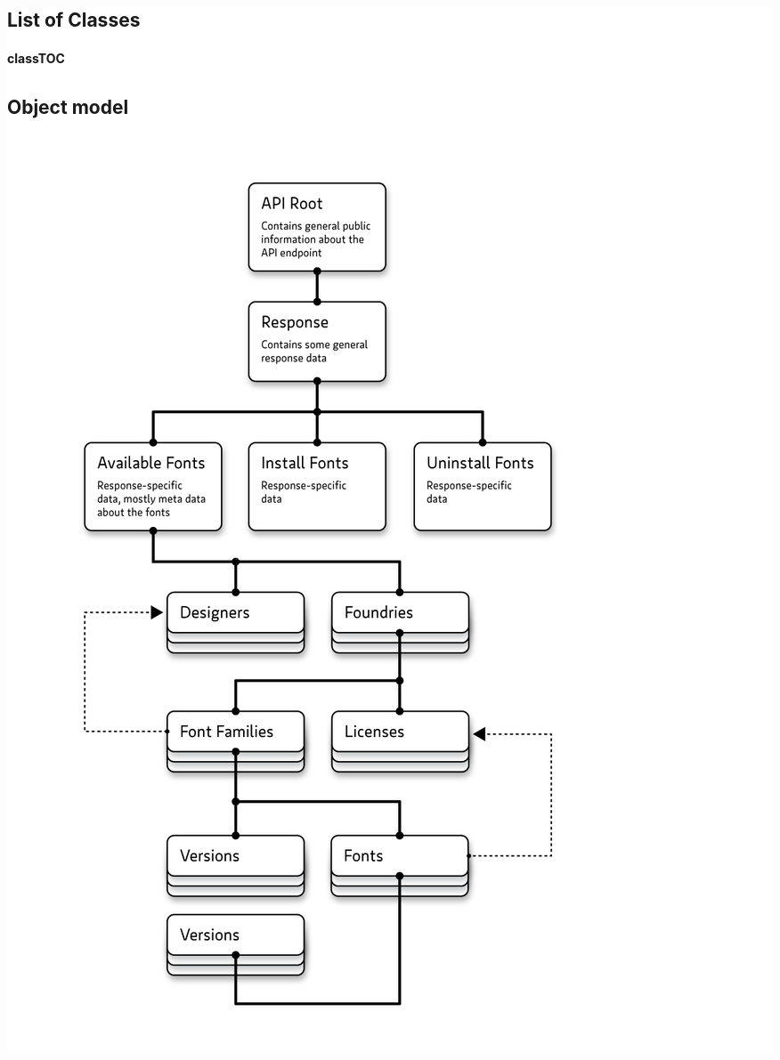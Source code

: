 
<div id="classtoc"></div>

## List of Classes

__classTOC__


<div id="objectmodel"></div>

## Object model

![](../../../images/object-model.png)
